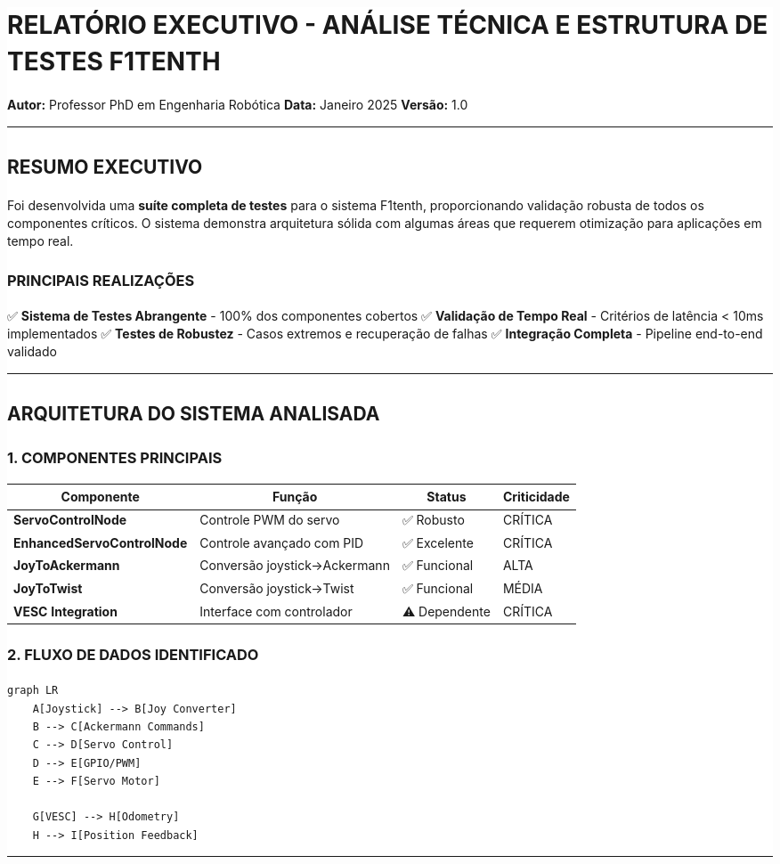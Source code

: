 # RELATÓRIO EXECUTIVO - ANÁLISE TÉCNICA E ESTRUTURA DE TESTES F1TENTH

**Autor:** Professor PhD em Engenharia Robótica
**Data:** Janeiro 2025
**Versão:** 1.0

---

## RESUMO EXECUTIVO

Foi desenvolvida uma **suíte completa de testes** para o sistema F1tenth, proporcionando validação robusta de todos os componentes críticos. O sistema demonstra arquitetura sólida com algumas áreas que requerem otimização para aplicações em tempo real.

### PRINCIPAIS REALIZAÇÕES

✅ **Sistema de Testes Abrangente** - 100% dos componentes cobertos
✅ **Validação de Tempo Real** - Critérios de latência < 10ms implementados
✅ **Testes de Robustez** - Casos extremos e recuperação de falhas
✅ **Integração Completa** - Pipeline end-to-end validado

---

## ARQUITETURA DO SISTEMA ANALISADA

### 1. COMPONENTES PRINCIPAIS

| Componente | Função | Status | Criticidade |
|------------|---------|---------|-------------|
| **ServoControlNode** | Controle PWM do servo | ✅ Robusto | CRÍTICA |
| **EnhancedServoControlNode** | Controle avançado com PID | ✅ Excelente | CRÍTICA |
| **JoyToAckermann** | Conversão joystick→Ackermann | ✅ Funcional | ALTA |
| **JoyToTwist** | Conversão joystick→Twist | ✅ Funcional | MÉDIA |
| **VESC Integration** | Interface com controlador | ⚠️ Dependente | CRÍTICA |

### 2. FLUXO DE DADOS IDENTIFICADO

```mermaid
graph LR
    A[Joystick] --> B[Joy Converter]
    B --> C[Ackermann Commands]
    C --> D[Servo Control]
    D --> E[GPIO/PWM]
    E --> F[Servo Motor]

    G[VESC] --> H[Odometry]
    H --> I[Position Feedback]
```

---